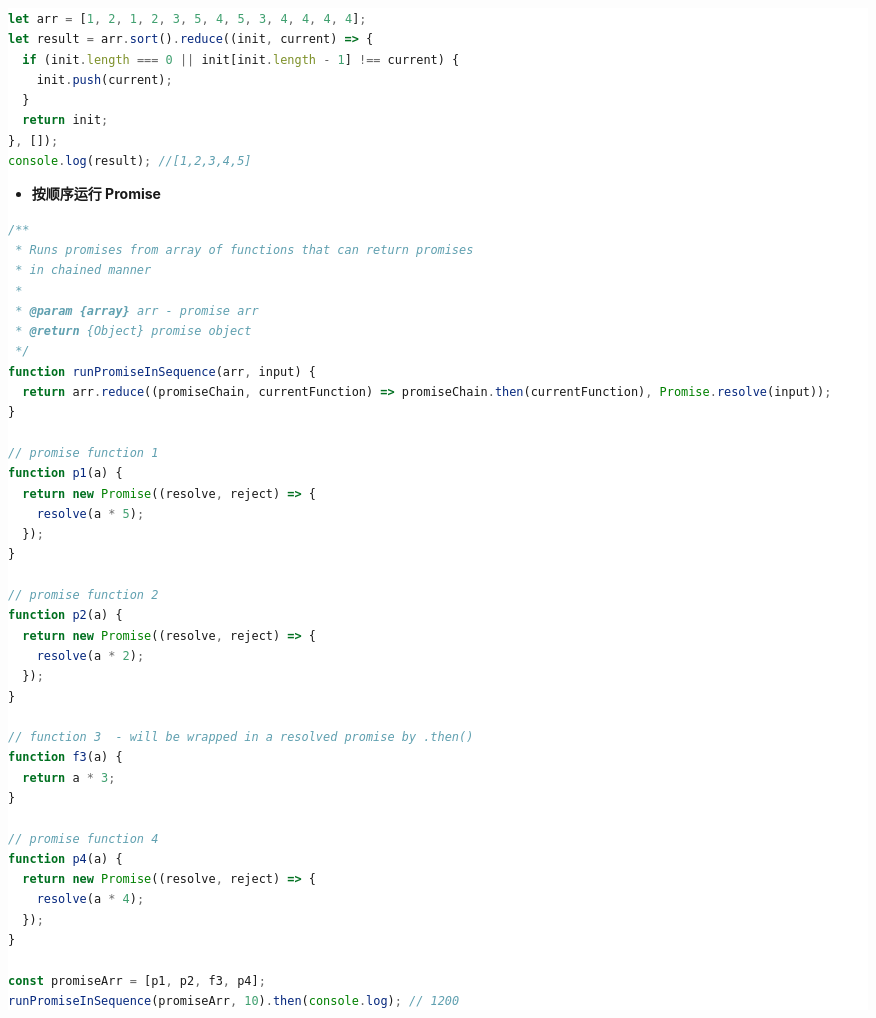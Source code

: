 ```js
let arr = [1, 2, 1, 2, 3, 5, 4, 5, 3, 4, 4, 4, 4];
let result = arr.sort().reduce((init, current) => {
  if (init.length === 0 || init[init.length - 1] !== current) {
    init.push(current);
  }
  return init;
}, []);
console.log(result); //[1,2,3,4,5]
```

- **按顺序运行 Promise**

```js
/**
 * Runs promises from array of functions that can return promises
 * in chained manner
 *
 * @param {array} arr - promise arr
 * @return {Object} promise object
 */
function runPromiseInSequence(arr, input) {
  return arr.reduce((promiseChain, currentFunction) => promiseChain.then(currentFunction), Promise.resolve(input));
}

// promise function 1
function p1(a) {
  return new Promise((resolve, reject) => {
    resolve(a * 5);
  });
}

// promise function 2
function p2(a) {
  return new Promise((resolve, reject) => {
    resolve(a * 2);
  });
}

// function 3  - will be wrapped in a resolved promise by .then()
function f3(a) {
  return a * 3;
}

// promise function 4
function p4(a) {
  return new Promise((resolve, reject) => {
    resolve(a * 4);
  });
}

const promiseArr = [p1, p2, f3, p4];
runPromiseInSequence(promiseArr, 10).then(console.log); // 1200
```
